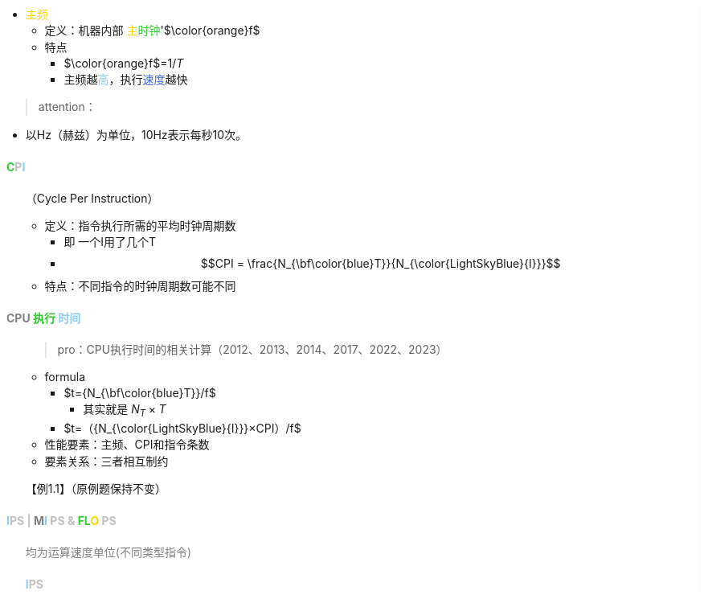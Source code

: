 - <span style="color: Gold;">主频</span>
  - 定义：机器内部  <span style="color: Gold;">主</span><span style="color: LimeGreen;">时钟</span>'$\color{orange}f$
  - 特点
    - $\color{orange}f$=$1/T$
    - 主频越<span style="color: LightSkyBlue;">高</span>，执行<span style="color: RoyalBlue;">速度</span>越快

> attention：

- 以Hz（赫兹）为单位，10Hz表示每秒10次。

</ul>

####  <span style="color: LimeGreen;">C<span style="color: silver;">P</span><span style="color: LightSkyBlue;">I</span>

<ul>

（Cycle Per Instruction）
- 定义：指令执行所需的平均时钟周期数
  - <span style="font-size: 14px;">即 一个I用了几个T</span>
  - $$CPI = \frac{N_{\bf\color{blue}T}}{N_{\color{LightSkyBlue}{I}}}$$
- 特点：不同指令的时钟周期数可能不同

</ul>

#### <span style="color: gray;">CPU</span> <span style="color: LimeGreen;">执行</span> <span style="color: LightSkyBlue;">时间</span>

<ul>

> pro：CPU执行时间的相关计算（2012、2013、2014、2017、2022、2023）
-  formula
   - $t={N_{\bf\color{blue}T}}/f$
     - 其实就是 $N_T\times T$
   - $t=（{N_{\color{LightSkyBlue}{I}}}×CPI）/f$
- 性能要素：主频、CPI和指令条数
- 要素关系：三者相互制约

【例1.1】（原例题保持不变）

</ul>

####  <span style="color: LightSkyBlue;">I</span><span style="color: silver;">PS | <span style="color: gray;">M<span style="color: LightSkyBlue;">I</span> <span style="color: silver;">PS &</span>  <span style="color: LimeGreen;">FL</span><span style="color: Gold;">O <span style="color: silver;">PS</span>

<ul>

<span style="color: gray;">均为运算速度单位(不同类型指令)</span>

#### <span style="color: LightSkyBlue;">I</span><span style="color: silver;">PS
